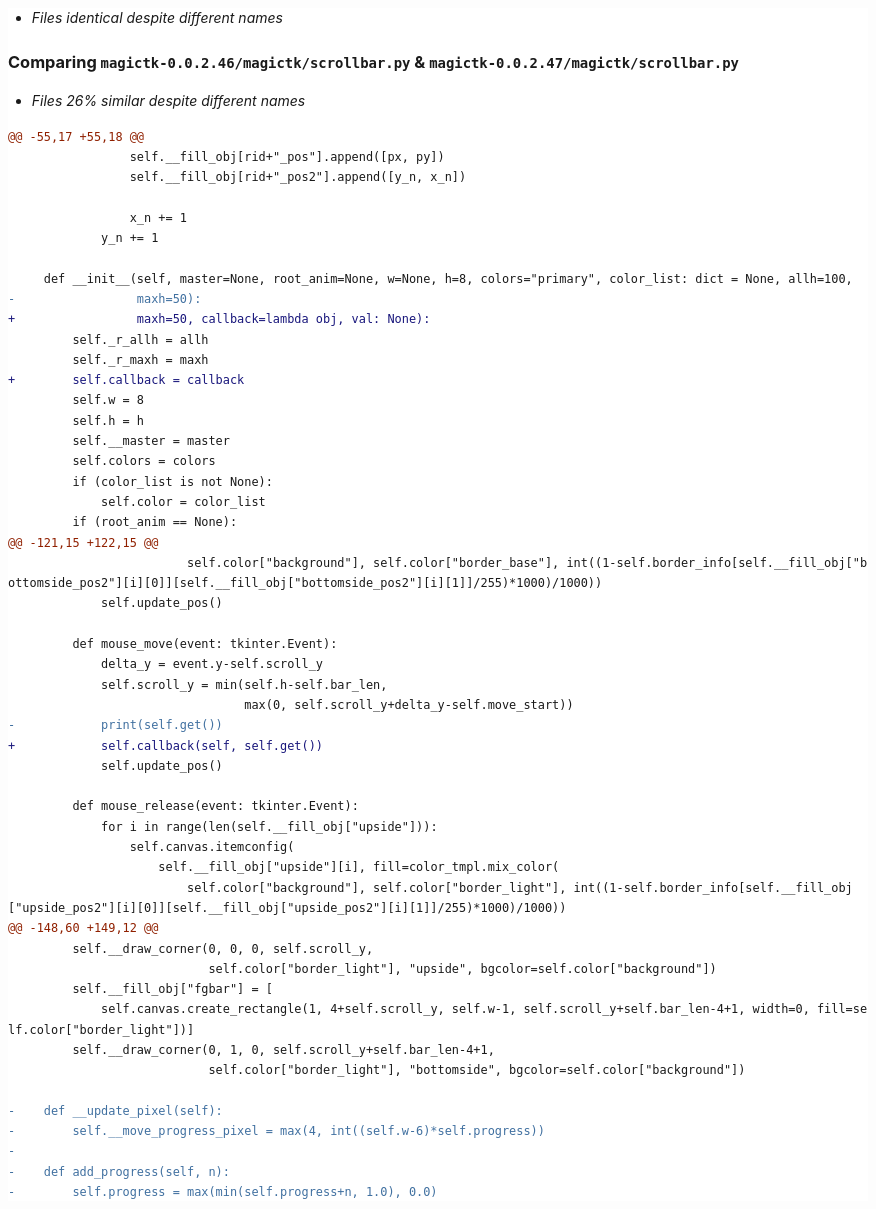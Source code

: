  * *Files identical despite different names*

### Comparing `magictk-0.0.2.46/magictk/scrollbar.py` & `magictk-0.0.2.47/magictk/scrollbar.py`

 * *Files 26% similar despite different names*

```diff
@@ -55,17 +55,18 @@
                 self.__fill_obj[rid+"_pos"].append([px, py])
                 self.__fill_obj[rid+"_pos2"].append([y_n, x_n])
 
                 x_n += 1
             y_n += 1
 
     def __init__(self, master=None, root_anim=None, w=None, h=8, colors="primary", color_list: dict = None, allh=100,
-                 maxh=50):
+                 maxh=50, callback=lambda obj, val: None):
         self._r_allh = allh
         self._r_maxh = maxh
+        self.callback = callback
         self.w = 8
         self.h = h
         self.__master = master
         self.colors = colors
         if (color_list is not None):
             self.color = color_list
         if (root_anim == None):
@@ -121,15 +122,15 @@
                         self.color["background"], self.color["border_base"], int((1-self.border_info[self.__fill_obj["bottomside_pos2"][i][0]][self.__fill_obj["bottomside_pos2"][i][1]]/255)*1000)/1000))
             self.update_pos()
 
         def mouse_move(event: tkinter.Event):
             delta_y = event.y-self.scroll_y
             self.scroll_y = min(self.h-self.bar_len,
                                 max(0, self.scroll_y+delta_y-self.move_start))
-            print(self.get())
+            self.callback(self, self.get())
             self.update_pos()
 
         def mouse_release(event: tkinter.Event):
             for i in range(len(self.__fill_obj["upside"])):
                 self.canvas.itemconfig(
                     self.__fill_obj["upside"][i], fill=color_tmpl.mix_color(
                         self.color["background"], self.color["border_light"], int((1-self.border_info[self.__fill_obj["upside_pos2"][i][0]][self.__fill_obj["upside_pos2"][i][1]]/255)*1000)/1000))
@@ -148,60 +149,12 @@
         self.__draw_corner(0, 0, 0, self.scroll_y,
                            self.color["border_light"], "upside", bgcolor=self.color["background"])
         self.__fill_obj["fgbar"] = [
             self.canvas.create_rectangle(1, 4+self.scroll_y, self.w-1, self.scroll_y+self.bar_len-4+1, width=0, fill=self.color["border_light"])]
         self.__draw_corner(0, 1, 0, self.scroll_y+self.bar_len-4+1,
                            self.color["border_light"], "bottomside", bgcolor=self.color["background"])
 
-    def __update_pixel(self):
-        self.__move_progress_pixel = max(4, int((self.w-6)*self.progress))
-
-    def add_progress(self, n):
-        self.progress = max(min(self.progress+n, 1.0), 0.0)
```